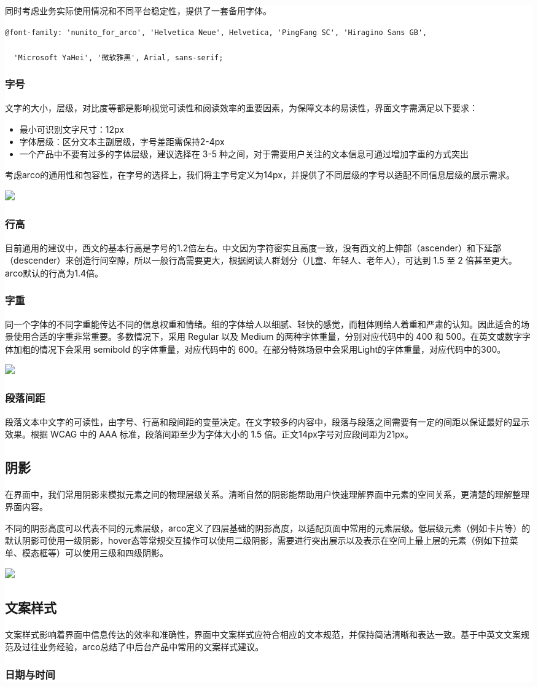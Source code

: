同时考虑业务实际使用情况和不同平台稳定性，提供了一套备用字体。

```
@font-family: 'nunito_for_arco', 'Helvetica Neue', Helvetica, 'PingFang SC', 'Hiragino Sans GB',

  'Microsoft YaHei', '微软雅黑', Arial, sans-serif;
```

### 字号

文字的大小，层级，对比度等都是影响视觉可读性和阅读效率的重要因素，为保障文本的易读性，界面文字需满足以下要求：

-   最小可识别文字尺寸：12px
-   字体层级：区分文本主副层级，字号差距需保持2-4px
-   一个产品中不要有过多的字体层级，建议选择在 3-5 种之间，对于需要用户关注的文本信息可通过增加字重的方式突出

考虑arco的通用性和包容性，在字号的选择上，我们将主字号定义为14px，并提供了不同层级的字号以适配不同信息层级的展示需求。

![](https://p1-arco.byteimg.com/tos-cn-i-uwbnlip3yd/db5b5a47727a464f81e4818ada13a67d~tplv-uwbnlip3yd-image.image)

### 行高

目前通用的建议中，西文的基本行高是字号的1.2倍左右。中文因为字符密实且高度一致，没有西文的上伸部（ascender）和下延部（descender）来创造行间空隙，所以一般行高需要更大，根据阅读人群划分（儿童、年轻人、老年人），可达到 1.5 至 2 倍甚至更大。arco默认的行高为1.4倍。

### 字重

同一个字体的不同字重能传达不同的信息权重和情绪。细的字体给人以细腻、轻快的感觉，而粗体则给人着重和严肃的认知。因此适合的场景使用合适的字重非常重要。多数情况下，采用 Regular 以及 Medium 的两种字体重量，分别对应代码中的 400 和 500。在英文或数字字体加粗的情况下会采用 semibold 的字体重量，对应代码中的 600。在部分特殊场景中会采用Light的字体重量，对应代码中的300。

![](https://p1-arco.byteimg.com/tos-cn-i-uwbnlip3yd/68c8456911d84fe19771908d9a8a2956~tplv-uwbnlip3yd-image.image)

### 段落间距

段落文本中文字的可读性，由字号、行高和段间距的变量决定。在文字较多的内容中，段落与段落之间需要有一定的间距以保证最好的显示效果。根据 WCAG 中的 AAA 标准，段落间距至少为字体大小的 1.5 倍。正文14px字号对应段间距为21px。

## 阴影

在界面中，我们常用阴影来模拟元素之间的物理层级关系。清晰自然的阴影能帮助用户快速理解界面中元素的空间关系，更清楚的理解整理界面内容。

不同的阴影高度可以代表不同的元素层级，arco定义了四层基础的阴影高度，以适配页面中常用的元素层级。低层级元素（例如卡片等）的默认阴影可使用一级阴影，hover态等常规交互操作可以使用二级阴影，需要进行突出展示以及表示在空间上最上层的元素（例如下拉菜单、模态框等）可以使用三级和四级阴影。

![](https://p1-arco.byteimg.com/tos-cn-i-uwbnlip3yd/6f3296e4825249e296b9c8ea8ca40c55~tplv-uwbnlip3yd-image.image)

## 文案样式

文案样式影响着界面中信息传达的效率和准确性，界面中文案样式应符合相应的文本规范，并保持简洁清晰和表达一致。基于中英文文案规范及过往业务经验，arco总结了中后台产品中常用的文案样式建议。

### 日期与时间
